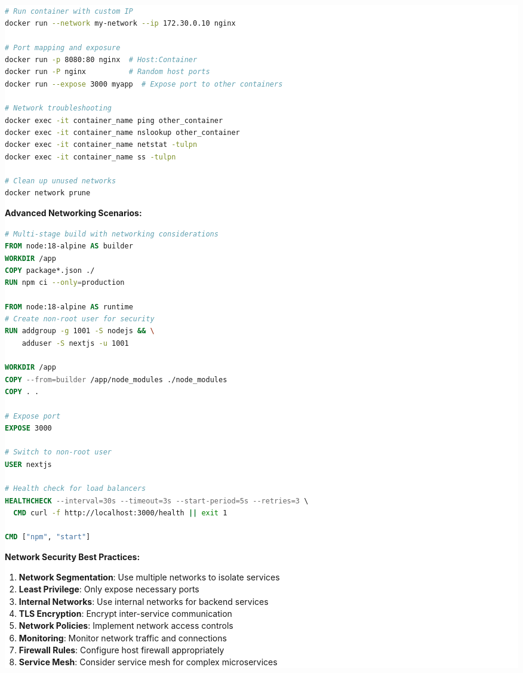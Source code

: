 ```bash
# Run container with custom IP
docker run --network my-network --ip 172.30.0.10 nginx

# Port mapping and exposure
docker run -p 8080:80 nginx  # Host:Container
docker run -P nginx          # Random host ports
docker run --expose 3000 myapp  # Expose port to other containers

# Network troubleshooting
docker exec -it container_name ping other_container
docker exec -it container_name nslookup other_container
docker exec -it container_name netstat -tulpn
docker exec -it container_name ss -tulpn

# Clean up unused networks
docker network prune
```

**Advanced Networking Scenarios:**

```dockerfile
# Multi-stage build with networking considerations
FROM node:18-alpine AS builder
WORKDIR /app
COPY package*.json ./
RUN npm ci --only=production

FROM node:18-alpine AS runtime
# Create non-root user for security
RUN addgroup -g 1001 -S nodejs && \
    adduser -S nextjs -u 1001

WORKDIR /app
COPY --from=builder /app/node_modules ./node_modules
COPY . .

# Expose port
EXPOSE 3000

# Switch to non-root user
USER nextjs

# Health check for load balancers
HEALTHCHECK --interval=30s --timeout=3s --start-period=5s --retries=3 \
  CMD curl -f http://localhost:3000/health || exit 1

CMD ["npm", "start"]
```

**Network Security Best Practices:**

1. **Network Segmentation**: Use multiple networks to isolate services
2. **Least Privilege**: Only expose necessary ports
3. **Internal Networks**: Use internal networks for backend services
4. **TLS Encryption**: Encrypt inter-service communication
5. **Network Policies**: Implement network access controls
6. **Monitoring**: Monitor network traffic and connections
7. **Firewall Rules**: Configure host firewall appropriately
8. **Service Mesh**: Consider service mesh for complex microservices
